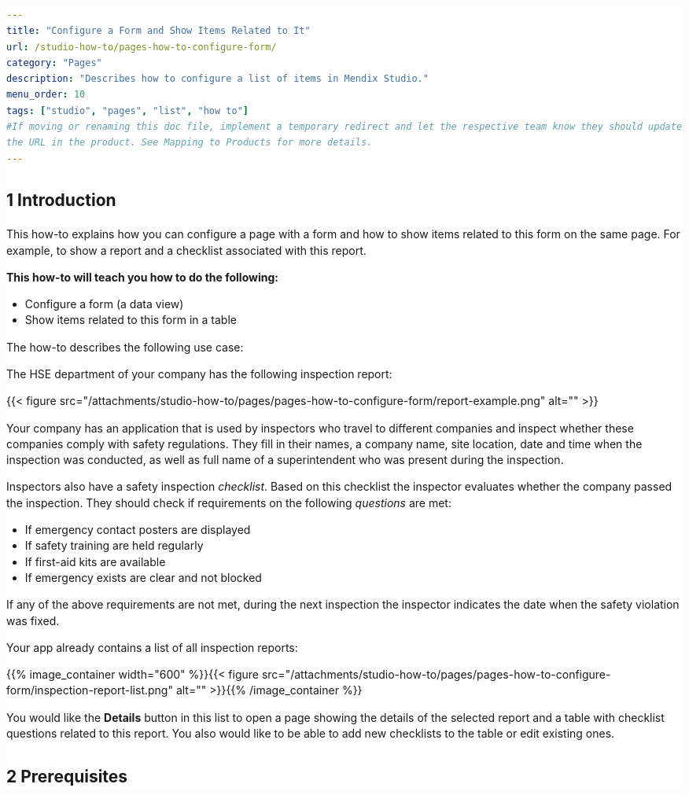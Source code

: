 ```yaml
---
title: "Configure a Form and Show Items Related to It"
url: /studio-how-to/pages-how-to-configure-form/
category: "Pages"
description: "Describes how to configure a list of items in Mendix Studio."
menu_order: 10
tags: ["studio", "pages", "list", "how to"]
#If moving or renaming this doc file, implement a temporary redirect and let the respective team know they should update the URL in the product. See Mapping to Products for more details.
---
```


## 1 Introduction 

This how-to explains how you can configure a page with a form and how to show items related to this form on the same page. For example, to show a report and a checklist associated with this report. 

**This how-to will teach you how to do the following:**

* Configure a form (a data view)
* Show items related to this form in a table 

The how-to describes the following use case: 

The HSE department of your company has the following inspection report:

{{< figure src="/attachments/studio-how-to/pages/pages-how-to-configure-form/report-example.png" alt="" >}}

Your company has an application that is used by inspectors who travel to different companies and inspect whether these companies comply with safety regulations. They fill in their names, a company name, site location, date and time when the inspection was conducted, as well as full name of a superintendent who was present during the inspection. 

Inspectors also have a safety inspection *checklist*. Based on this checklist the inspector evaluates whether the company passed the inspection. They should check if requirements on the following *questions* are met:

* If emergency contact posters are displayed
* If safety training are held regularly
* If first-aid kits are available 
* If emergency exists are clear and not blocked

If any of the above requirements are not met, during the next inspection the inspector indicates the date when the safety violation was fixed. 

Your app already contains a list of all inspection reports:

{{% image_container width="600" %}}{{< figure src="/attachments/studio-how-to/pages/pages-how-to-configure-form/inspection-report-list.png" alt="" >}}{{% /image_container %}}

You would like the **Details** button in this list to open a page showing the details of the selected report and a table with checklist questions related to this report. You also would like to be able to add new checklists to the table or edit existing ones. 

## 2 Prerequisites

